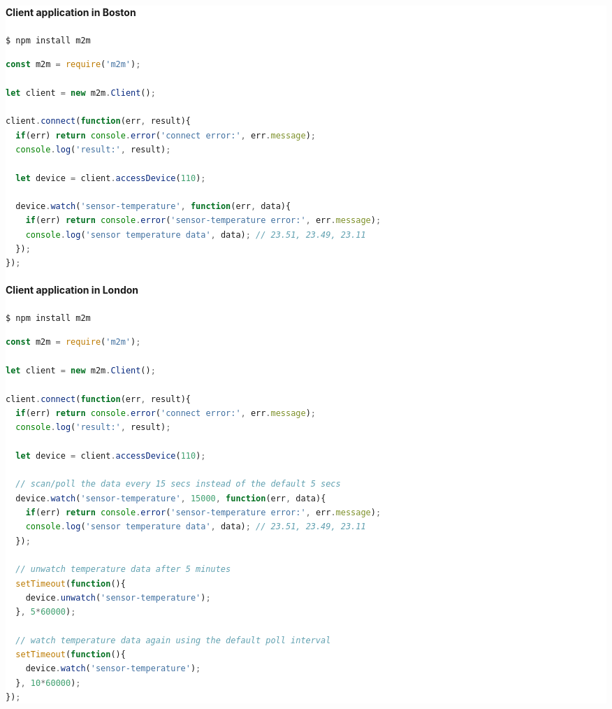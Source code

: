 ```js
```
#### Client application in Boston
```js
$ npm install m2m
```
```js
const m2m = require('m2m');

let client = new m2m.Client();

client.connect(function(err, result){
  if(err) return console.error('connect error:', err.message);
  console.log('result:', result);

  let device = client.accessDevice(110);

  device.watch('sensor-temperature', function(err, data){
    if(err) return console.error('sensor-temperature error:', err.message);
    console.log('sensor temperature data', data); // 23.51, 23.49, 23.11
  });
});
```
#### Client application in London
```js
$ npm install m2m
```

```js
const m2m = require('m2m');

let client = new m2m.Client();

client.connect(function(err, result){
  if(err) return console.error('connect error:', err.message);
  console.log('result:', result);

  let device = client.accessDevice(110);

  // scan/poll the data every 15 secs instead of the default 5 secs
  device.watch('sensor-temperature', 15000, function(err, data){
    if(err) return console.error('sensor-temperature error:', err.message);
    console.log('sensor temperature data', data); // 23.51, 23.49, 23.11
  });

  // unwatch temperature data after 5 minutes
  setTimeout(function(){
    device.unwatch('sensor-temperature');
  }, 5*60000);

  // watch temperature data again using the default poll interval
  setTimeout(function(){
    device.watch('sensor-temperature');
  }, 10*60000);
});
```
